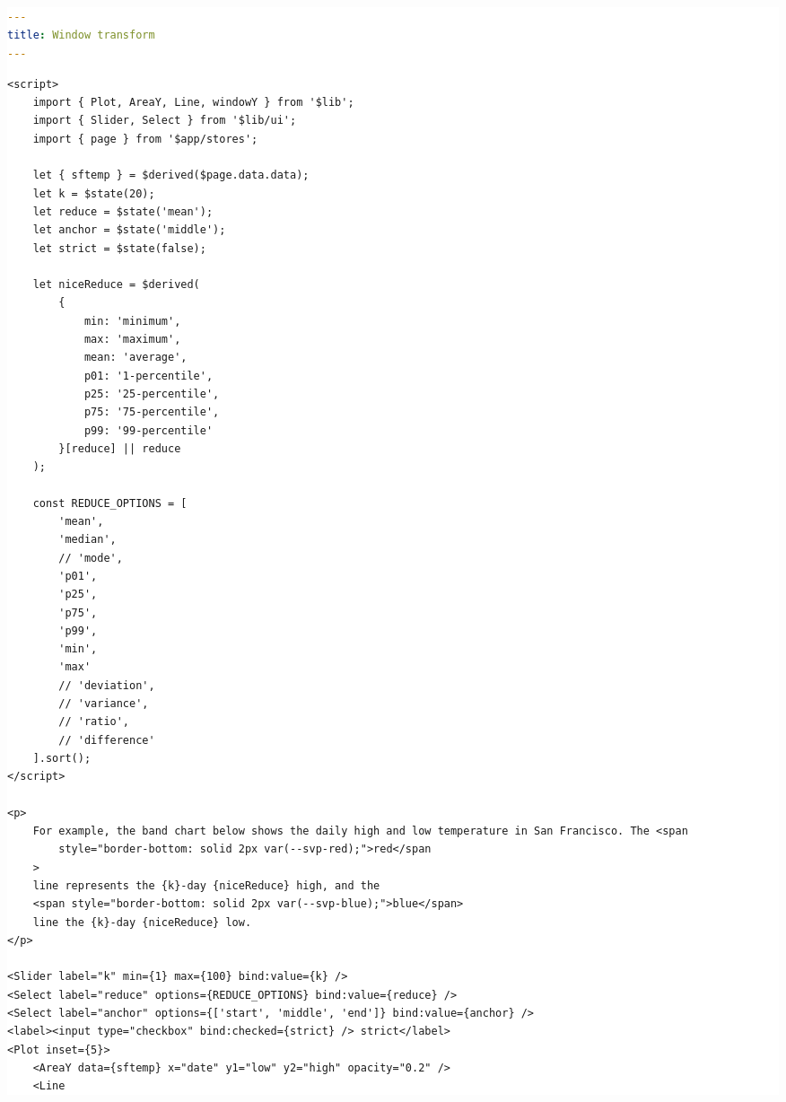 ```yaml
---
title: Window transform
---
```


```svelte live
<script>
    import { Plot, AreaY, Line, windowY } from '$lib';
    import { Slider, Select } from '$lib/ui';
    import { page } from '$app/stores';

    let { sftemp } = $derived($page.data.data);
    let k = $state(20);
    let reduce = $state('mean');
    let anchor = $state('middle');
    let strict = $state(false);

    let niceReduce = $derived(
        {
            min: 'minimum',
            max: 'maximum',
            mean: 'average',
            p01: '1-percentile',
            p25: '25-percentile',
            p75: '75-percentile',
            p99: '99-percentile'
        }[reduce] || reduce
    );

    const REDUCE_OPTIONS = [
        'mean',
        'median',
        // 'mode',
        'p01',
        'p25',
        'p75',
        'p99',
        'min',
        'max'
        // 'deviation',
        // 'variance',
        // 'ratio',
        // 'difference'
    ].sort();
</script>

<p>
    For example, the band chart below shows the daily high and low temperature in San Francisco. The <span
        style="border-bottom: solid 2px var(--svp-red);">red</span
    >
    line represents the {k}-day {niceReduce} high, and the
    <span style="border-bottom: solid 2px var(--svp-blue);">blue</span>
    line the {k}-day {niceReduce} low.
</p>

<Slider label="k" min={1} max={100} bind:value={k} />
<Select label="reduce" options={REDUCE_OPTIONS} bind:value={reduce} />
<Select label="anchor" options={['start', 'middle', 'end']} bind:value={anchor} />
<label><input type="checkbox" bind:checked={strict} /> strict</label>
<Plot inset={5}>
    <AreaY data={sftemp} x="date" y1="low" y2="high" opacity="0.2" />
    <Line
```